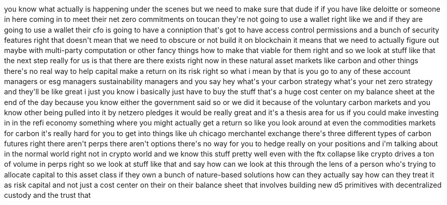 you know what actually is happening
under the scenes but we need to make
sure that dude if if you have like
deloitte or someone in here coming in to
meet their net zero commitments on
toucan they're not going to use a wallet
right like we and if they are going to
use a wallet their cfo is going to have
a conniption that's got to have access
control permissions and a bunch of
security features right that doesn't
mean that we need to obscure or not
build it on blockchain it means that we
need to actually figure out maybe with
multi-party computation or other fancy
things how to make that viable for them
right and so we look at stuff like that
the next step really for us is that
there are there exists right now in
these natural asset markets like carbon
and other things
there's no real way to help capital make
a return on its risk right so what i
mean by that is
you go to any of these account managers
or esg managers sustainability managers
and you say hey what's your carbon
strategy what's your net zero strategy
and they'll be like great i just you
know i basically just have to buy the
stuff that's a huge cost center on my
balance sheet at the end of the day
because you know either the government
said so or we did it because of the
voluntary carbon markets and you know
other being pulled into it by netzero
pledges it would be really great and
it's a thesis area for us if you could
make investing in
in the refi economy something where you
might actually get a return so like you
look around at even the commodities
markets for carbon it's really hard for
you to get into things like uh chicago
merchantel exchange there's three
different types of carbon futures right
there aren't perps there aren't options
there's no way for you to hedge really
on your positions and i'm talking about
in the normal world right not in crypto
world and we know this stuff pretty well
even with the ftx collapse like crypto
drives a ton of volume in perps right so
we look at stuff like that and say how
can we look at this through the lens of
a person who's trying to allocate
capital to this asset class
if they own a bunch of nature-based
solutions how can they actually say
how can they treat it as risk capital
and not just a cost center on their on
their balance sheet that involves
building new d5 primitives with
decentralized custody and the trust that
